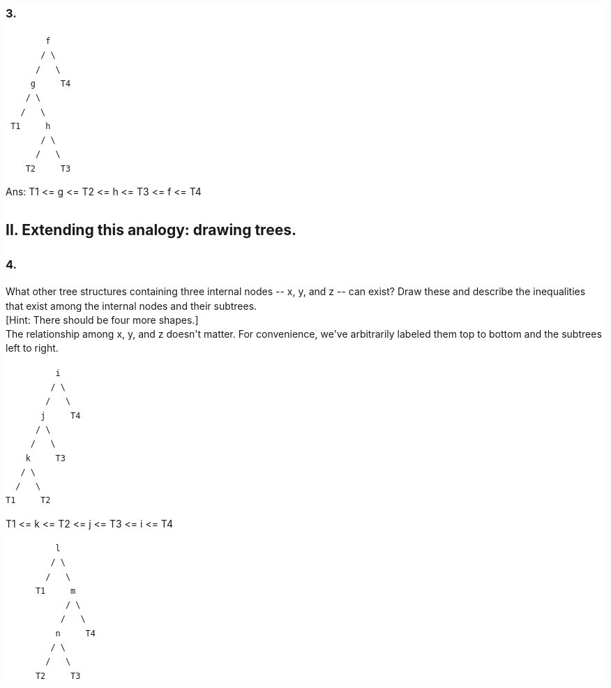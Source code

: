 

### 3.
```
        f
       / \
      /   \
     g     T4
    / \
   /   \
 T1     h
       / \
      /   \
    T2     T3
```

Ans:  T1 <= g <= T2 <= h <= T3 <= f <= T4



## II.  Extending this analogy:  drawing trees.

### 4. 

What other tree structures containing three internal nodes -- x, y, and z -- can exist?  Draw these and describe the inequalities that exist among the internal nodes and their subtrees.  
[Hint:  There should be four more shapes.]  
The relationship among x, y, and z doesn't matter.  For convenience, we've arbitrarily labeled them top to bottom and the subtrees left to right.


```
          i
         / \
        /   \
       j     T4
      / \
     /   \
    k     T3
   / \   
  /   \ 
T1     T2     
```

T1 <= k <= T2 <= j <= T3 <= i <= T4


```
          l
         / \
        /   \
      T1     m
            / \
           /   \
          n     T4
         / \   
        /   \ 
      T2     T3     
```
